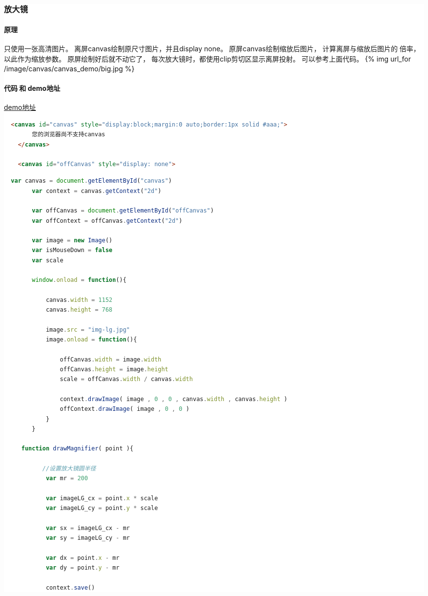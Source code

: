### 放大镜
#### 原理
只使用一张高清图片。
离屏canvas绘制原尺寸图片，并且display none。
原屏canvas绘制缩放后图片，
计算离屏与缩放后图片的 倍率，以此作为缩放参数。
原屏绘制好后就不动它了，
每次放大镜时，都使用clip剪切区显示离屏投射。
可以参考上面代码。
{% img url_for /image/canvas/canvas_demo/big.jpg %}

#### 代码 和 demo地址
[demo地址](http://127.0.0.1:3000/canvas-image/04-image-magnifier/index.html)
```html
  <canvas id="canvas" style="display:block;margin:0 auto;border:1px solid #aaa;">
        您的浏览器尚不支持canvas
    </canvas>

    <canvas id="offCanvas" style="display: none">
```
```js
  var canvas = document.getElementById("canvas")
        var context = canvas.getContext("2d")

        var offCanvas = document.getElementById("offCanvas")
        var offContext = offCanvas.getContext("2d")

        var image = new Image()
        var isMouseDown = false
        var scale

        window.onload = function(){

            canvas.width = 1152
            canvas.height = 768

            image.src = "img-lg.jpg"
            image.onload = function(){

                offCanvas.width = image.width
                offCanvas.height = image.height
                scale = offCanvas.width / canvas.width

                context.drawImage( image , 0 , 0 , canvas.width , canvas.height )
                offContext.drawImage( image , 0 , 0 )
            }
        }

     function drawMagnifier( point ){

           //设置放大镜圆半径
            var mr = 200

            var imageLG_cx = point.x * scale
            var imageLG_cy = point.y * scale

            var sx = imageLG_cx - mr
            var sy = imageLG_cy - mr

            var dx = point.x - mr
            var dy = point.y - mr

            context.save()
```